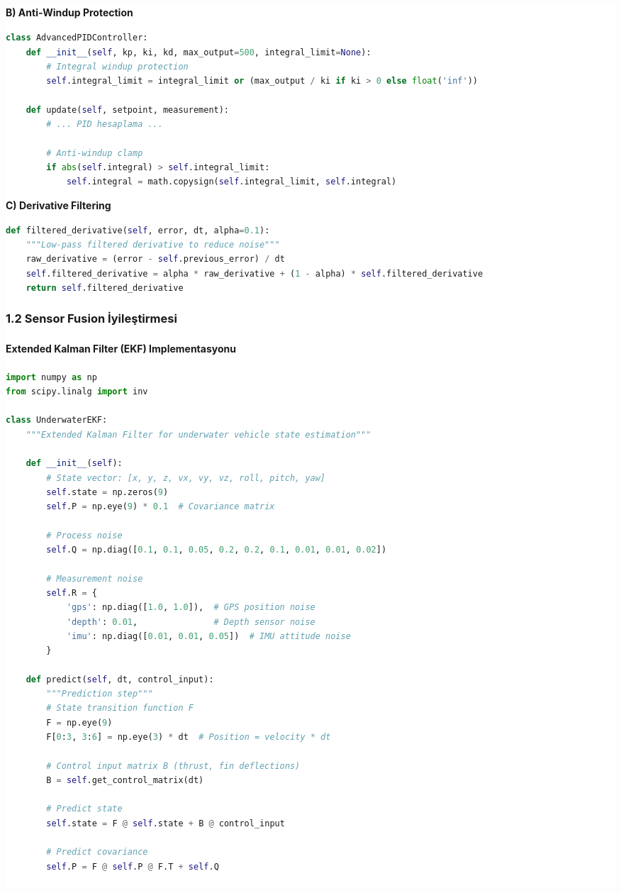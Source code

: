 **B) Anti-Windup Protection**
```python
class AdvancedPIDController:
    def __init__(self, kp, ki, kd, max_output=500, integral_limit=None):
        # Integral windup protection
        self.integral_limit = integral_limit or (max_output / ki if ki > 0 else float('inf'))
        
    def update(self, setpoint, measurement):
        # ... PID hesaplama ...
        
        # Anti-windup clamp
        if abs(self.integral) > self.integral_limit:
            self.integral = math.copysign(self.integral_limit, self.integral)
```

**C) Derivative Filtering**
```python
def filtered_derivative(self, error, dt, alpha=0.1):
    """Low-pass filtered derivative to reduce noise"""
    raw_derivative = (error - self.previous_error) / dt
    self.filtered_derivative = alpha * raw_derivative + (1 - alpha) * self.filtered_derivative
    return self.filtered_derivative
```

### 1.2 Sensor Fusion İyileştirmesi

#### **Extended Kalman Filter (EKF) Implementasyonu**

```python
import numpy as np
from scipy.linalg import inv

class UnderwaterEKF:
    """Extended Kalman Filter for underwater vehicle state estimation"""
    
    def __init__(self):
        # State vector: [x, y, z, vx, vy, vz, roll, pitch, yaw]
        self.state = np.zeros(9)
        self.P = np.eye(9) * 0.1  # Covariance matrix
        
        # Process noise
        self.Q = np.diag([0.1, 0.1, 0.05, 0.2, 0.2, 0.1, 0.01, 0.01, 0.02])
        
        # Measurement noise
        self.R = {
            'gps': np.diag([1.0, 1.0]),  # GPS position noise
            'depth': 0.01,               # Depth sensor noise
            'imu': np.diag([0.01, 0.01, 0.05])  # IMU attitude noise
        }
    
    def predict(self, dt, control_input):
        """Prediction step"""
        # State transition function F
        F = np.eye(9)
        F[0:3, 3:6] = np.eye(3) * dt  # Position = velocity * dt
        
        # Control input matrix B (thrust, fin deflections)
        B = self.get_control_matrix(dt)
        
        # Predict state
        self.state = F @ self.state + B @ control_input
        
        # Predict covariance
        self.P = F @ self.P @ F.T + self.Q
    
```